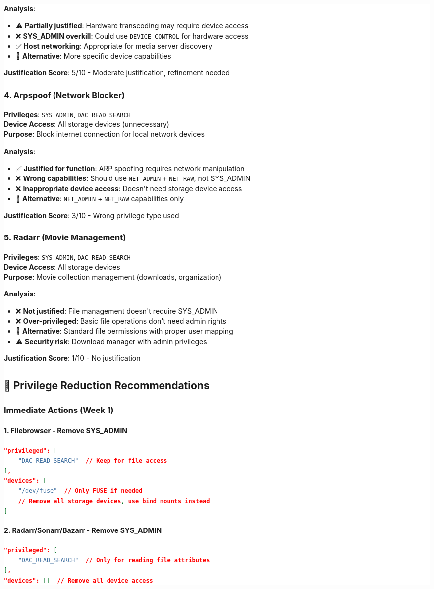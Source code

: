 **Analysis**:
- ⚠️ **Partially justified**: Hardware transcoding may require device access
- ❌ **SYS_ADMIN overkill**: Could use `DEVICE_CONTROL` for hardware access
- ✅ **Host networking**: Appropriate for media server discovery
- 🔧 **Alternative**: More specific device capabilities

**Justification Score**: 5/10 - Moderate justification, refinement needed

### 4. Arpspoof (Network Blocker)
**Privileges**: `SYS_ADMIN`, `DAC_READ_SEARCH`  
**Device Access**: All storage devices (unnecessary)  
**Purpose**: Block internet connection for local network devices  

**Analysis**:
- ✅ **Justified for function**: ARP spoofing requires network manipulation
- ❌ **Wrong capabilities**: Should use `NET_ADMIN` + `NET_RAW`, not SYS_ADMIN
- ❌ **Inappropriate device access**: Doesn't need storage device access
- 🔧 **Alternative**: `NET_ADMIN` + `NET_RAW` capabilities only

**Justification Score**: 3/10 - Wrong privilege type used

### 5. Radarr (Movie Management)
**Privileges**: `SYS_ADMIN`, `DAC_READ_SEARCH`  
**Device Access**: All storage devices  
**Purpose**: Movie collection management (downloads, organization)  

**Analysis**:
- ❌ **Not justified**: File management doesn't require SYS_ADMIN
- ❌ **Over-privileged**: Basic file operations don't need admin rights
- 🔧 **Alternative**: Standard file permissions with proper user mapping
- ⚠️ **Security risk**: Download manager with admin privileges

**Justification Score**: 1/10 - No justification

## 🔧 Privilege Reduction Recommendations

### Immediate Actions (Week 1)

#### 1. Filebrowser - Remove SYS_ADMIN
```json
"privileged": [
    "DAC_READ_SEARCH"  // Keep for file access
],
"devices": [
    "/dev/fuse"  // Only FUSE if needed
    // Remove all storage devices, use bind mounts instead
]
```

#### 2. Radarr/Sonarr/Bazarr - Remove SYS_ADMIN
```json
"privileged": [
    "DAC_READ_SEARCH"  // Only for reading file attributes
],
"devices": []  // Remove all device access
```
